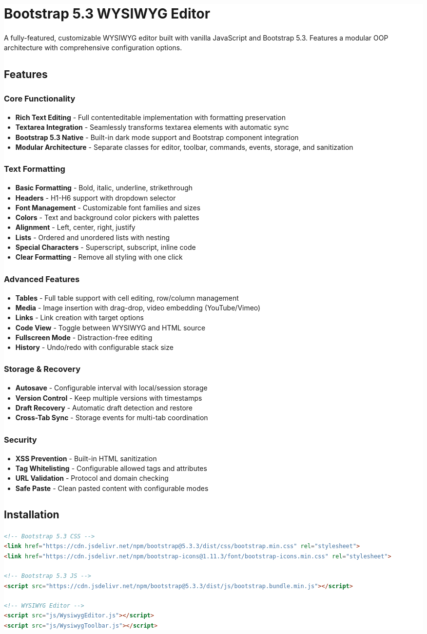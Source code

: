# Bootstrap 5.3 WYSIWYG Editor

A fully-featured, customizable WYSIWYG editor built with vanilla JavaScript and Bootstrap 5.3. Features a modular OOP architecture with comprehensive configuration options.

## Features

### Core Functionality
- **Rich Text Editing** - Full contenteditable implementation with formatting preservation
- **Textarea Integration** - Seamlessly transforms textarea elements with automatic sync
- **Bootstrap 5.3 Native** - Built-in dark mode support and Bootstrap component integration
- **Modular Architecture** - Separate classes for editor, toolbar, commands, events, storage, and sanitization

### Text Formatting
- **Basic Formatting** - Bold, italic, underline, strikethrough
- **Headers** - H1-H6 support with dropdown selector
- **Font Management** - Customizable font families and sizes
- **Colors** - Text and background color pickers with palettes
- **Alignment** - Left, center, right, justify
- **Lists** - Ordered and unordered lists with nesting
- **Special Characters** - Superscript, subscript, inline code
- **Clear Formatting** - Remove all styling with one click

### Advanced Features
- **Tables** - Full table support with cell editing, row/column management
- **Media** - Image insertion with drag-drop, video embedding (YouTube/Vimeo)
- **Links** - Link creation with target options
- **Code View** - Toggle between WYSIWYG and HTML source
- **Fullscreen Mode** - Distraction-free editing
- **History** - Undo/redo with configurable stack size

### Storage & Recovery
- **Autosave** - Configurable interval with local/session storage
- **Version Control** - Keep multiple versions with timestamps
- **Draft Recovery** - Automatic draft detection and restore
- **Cross-Tab Sync** - Storage events for multi-tab coordination

### Security
- **XSS Prevention** - Built-in HTML sanitization
- **Tag Whitelisting** - Configurable allowed tags and attributes
- **URL Validation** - Protocol and domain checking
- **Safe Paste** - Clean pasted content with configurable modes

## Installation

```html
<!-- Bootstrap 5.3 CSS -->
<link href="https://cdn.jsdelivr.net/npm/bootstrap@5.3.3/dist/css/bootstrap.min.css" rel="stylesheet">
<link href="https://cdn.jsdelivr.net/npm/bootstrap-icons@1.11.3/font/bootstrap-icons.min.css" rel="stylesheet">

<!-- Bootstrap 5.3 JS -->
<script src="https://cdn.jsdelivr.net/npm/bootstrap@5.3.3/dist/js/bootstrap.bundle.min.js"></script>

<!-- WYSIWYG Editor -->
<script src="js/WysiwygEditor.js"></script>
<script src="js/WysiwygToolbar.js"></script>
```